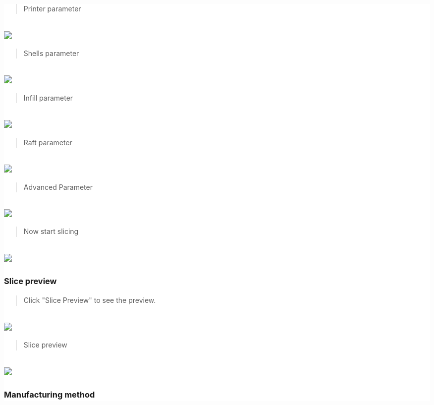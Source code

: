 

> Printer parameter
<br>

<img src="img/3D/slice_6.png">
<br>

> Shells parameter
<br>

<img src="img/3D/slice_6.1.png">
<br>

> Infill parameter
<br>

<img src="img/3D/slice_6.2.png">
<br>

> Raft parameter
<br>

<img src="img/3D/slice_7.png">
<br>

> Advanced Parameter
<br>

<img src="img/3D/slice_8.png">
<br>

> Now start slicing
<br>

<img src="img/3D/slice_9.png">
<br>

### Slice preview

> Click "Slice Preview" to see the preview.
<br>

<img src="img/3D/slice_10.png">
<br>

> Slice preview 
<br>

<img src="img/3D/slice_11.png">
<br>

### Manufacturing method

